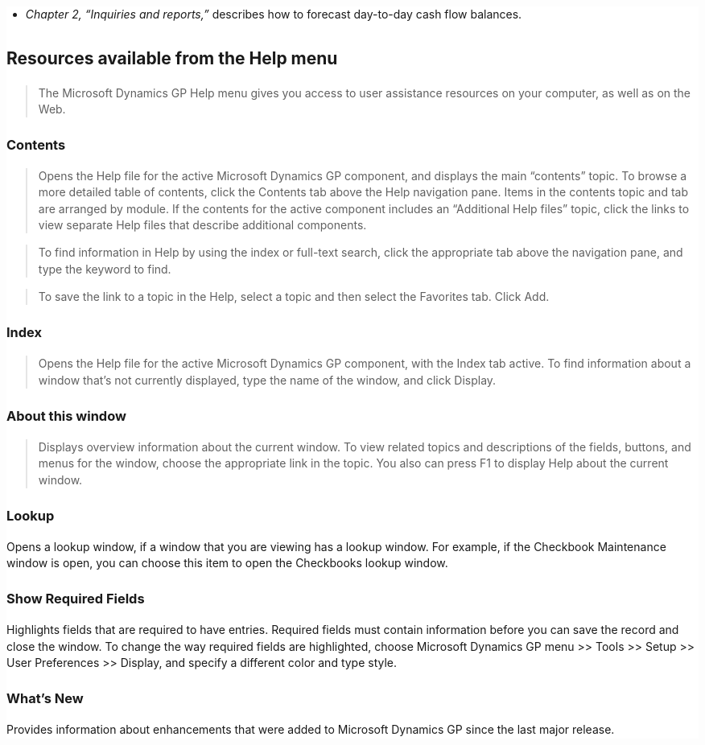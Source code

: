 -   *Chapter 2, “Inquiries and reports,”* describes how to forecast day-to-day
    cash flow balances.

Resources available from the Help menu
--------------------------------------

>   The Microsoft Dynamics GP Help menu gives you access to user assistance
>   resources on your computer, as well as on the Web.

### Contents

>   Opens the Help file for the active Microsoft Dynamics GP component, and
>   displays the main “contents” topic. To browse a more detailed table of
>   contents, click the Contents tab above the Help navigation pane. Items in
>   the contents topic and tab are arranged by module. If the contents for the
>   active component includes an “Additional Help files” topic, click the links
>   to view separate Help files that describe additional components.

>   To find information in Help by using the index or full-text search, click
>   the appropriate tab above the navigation pane, and type the keyword to find.

>   To save the link to a topic in the Help, select a topic and then select the
>   Favorites tab. Click Add.

### Index

>   Opens the Help file for the active Microsoft Dynamics GP component, with the
>   Index tab active. To find information about a window that’s not currently
>   displayed, type the name of the window, and click Display.

### About this window

>   Displays overview information about the current window. To view related
>   topics and descriptions of the fields, buttons, and menus for the window,
>   choose the appropriate link in the topic. You also can press F1 to display
>   Help about the current window.

### Lookup

Opens a lookup window, if a window that you are viewing has a lookup window. For
example, if the Checkbook Maintenance window is open, you can choose this item
to open the Checkbooks lookup window.

### Show Required Fields

Highlights fields that are required to have entries. Required fields must
contain information before you can save the record and close the window. To
change the way required fields are highlighted, choose Microsoft Dynamics GP
menu \>\> Tools \>\> Setup \>\> User Preferences \>\> Display, and specify a
different color and type style.

### What’s New

Provides information about enhancements that were added to Microsoft Dynamics GP
since the last major release.
